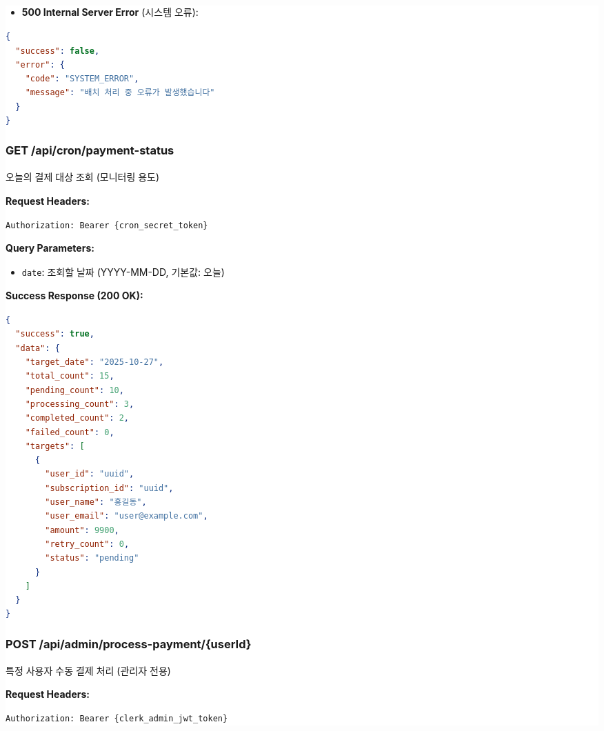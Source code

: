 - **500 Internal Server Error** (시스템 오류):
```json
{
  "success": false,
  "error": {
    "code": "SYSTEM_ERROR",
    "message": "배치 처리 중 오류가 발생했습니다"
  }
}
```

### GET /api/cron/payment-status

오늘의 결제 대상 조회 (모니터링 용도)

**Request Headers:**
```
Authorization: Bearer {cron_secret_token}
```

**Query Parameters:**
- `date`: 조회할 날짜 (YYYY-MM-DD, 기본값: 오늘)

**Success Response (200 OK):**
```json
{
  "success": true,
  "data": {
    "target_date": "2025-10-27",
    "total_count": 15,
    "pending_count": 10,
    "processing_count": 3,
    "completed_count": 2,
    "failed_count": 0,
    "targets": [
      {
        "user_id": "uuid",
        "subscription_id": "uuid",
        "user_name": "홍길동",
        "user_email": "user@example.com",
        "amount": 9900,
        "retry_count": 0,
        "status": "pending"
      }
    ]
  }
}
```

### POST /api/admin/process-payment/{userId}

특정 사용자 수동 결제 처리 (관리자 전용)

**Request Headers:**
```
Authorization: Bearer {clerk_admin_jwt_token}
```
